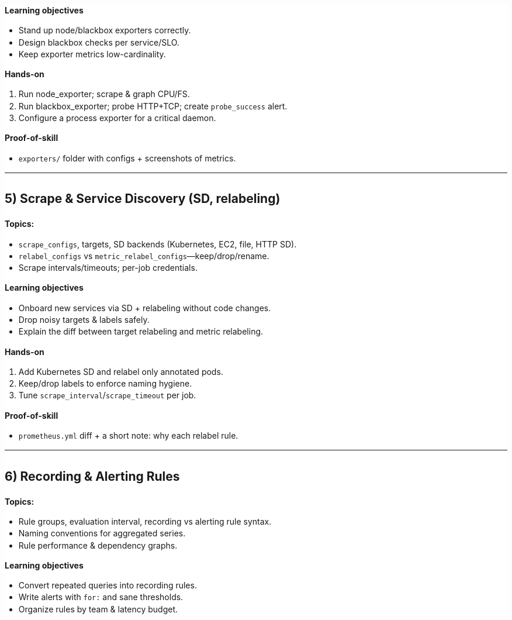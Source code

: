 **Learning objectives**

* Stand up node/blackbox exporters correctly. 
* Design blackbox checks per service/SLO.
* Keep exporter metrics low-cardinality.

**Hands-on**

1. Run node\_exporter; scrape & graph CPU/FS. 
2. Run blackbox\_exporter; probe HTTP+TCP; create `probe_success` alert. 
3. Configure a process exporter for a critical daemon.

**Proof-of-skill**

* `exporters/` folder with configs + screenshots of metrics.

---

## 5) Scrape & Service Discovery (SD, relabeling)

**Topics:**

* `scrape_configs`, targets, SD backends (Kubernetes, EC2, file, HTTP SD). 
* `relabel_configs` vs `metric_relabel_configs`—keep/drop/rename. 
* Scrape intervals/timeouts; per-job credentials.

**Learning objectives**

* Onboard new services via SD + relabeling without code changes.
* Drop noisy targets & labels safely.
* Explain the diff between target relabeling and metric relabeling.

**Hands-on**

1. Add Kubernetes SD and relabel only annotated pods.
2. Keep/drop labels to enforce naming hygiene.
3. Tune `scrape_interval`/`scrape_timeout` per job.

**Proof-of-skill**

* `prometheus.yml` diff + a short note: why each relabel rule. 

---

## 6) Recording & Alerting Rules

**Topics:**

* Rule groups, evaluation interval, recording vs alerting rule syntax. 
* Naming conventions for aggregated series.
* Rule performance & dependency graphs.

**Learning objectives**

* Convert repeated queries into recording rules.
* Write alerts with `for:` and sane thresholds.
* Organize rules by team & latency budget.

